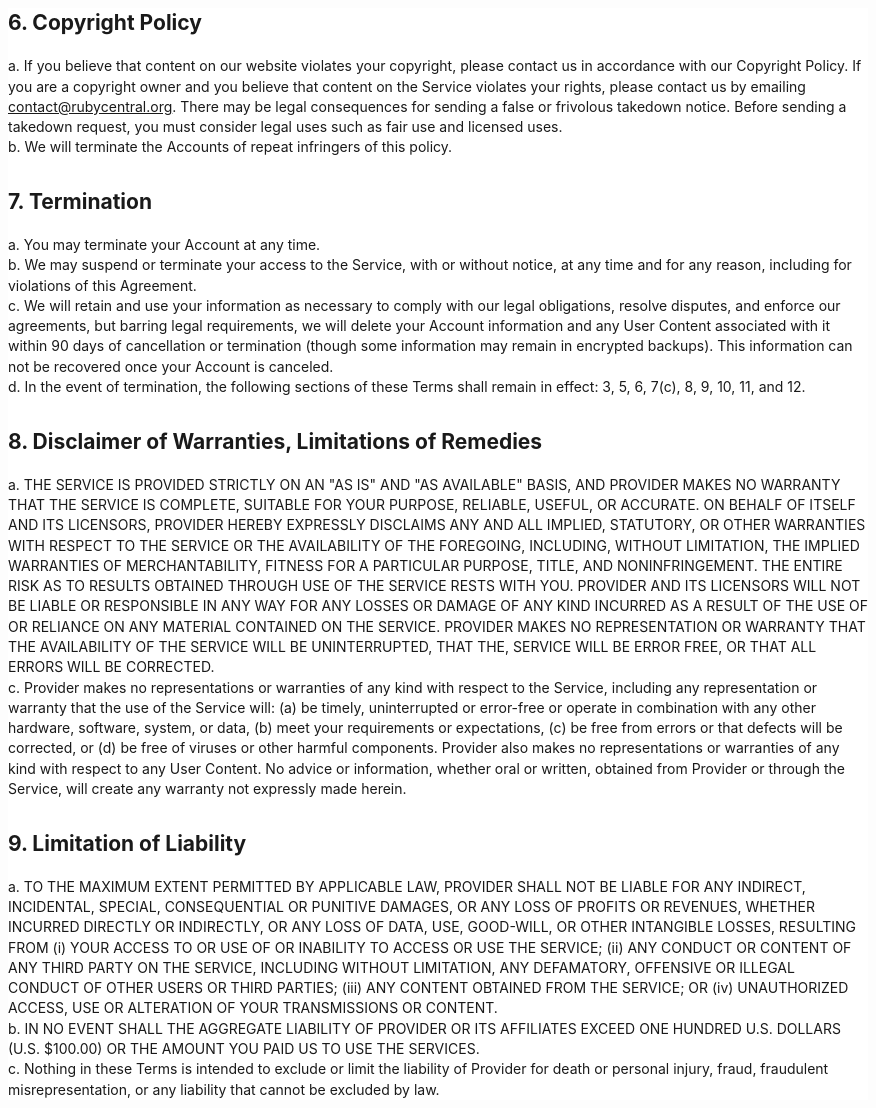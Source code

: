 ## 6\. Copyright Policy

a. If you believe that content on our website violates your copyright, please contact us in accordance with our Copyright Policy. If you are a copyright owner and you believe that content on the Service violates your rights, please contact us by emailing [contact@rubycentral.org](mailto:contact@rubycentral.org). There may be legal consequences for sending a false or frivolous takedown notice. Before sending a takedown request, you must consider legal uses such as fair use and licensed uses.  
b. We will terminate the Accounts of repeat infringers of this policy.

## 7\. Termination

a. You may terminate your Account at any time.  
b. We may suspend or terminate your access to the Service, with or without notice, at any time and for any reason, including for violations of this Agreement.  
c. We will retain and use your information as necessary to comply with our legal obligations, resolve disputes, and enforce our agreements, but barring legal requirements, we will delete your Account information and any User Content associated with it within 90 days of cancellation or termination (though some information may remain in encrypted backups). This information can not be recovered once your Account is canceled.  
d. In the event of termination, the following sections of these Terms shall remain in effect: 3, 5, 6, 7(c), 8, 9, 10, 11, and 12\.

## 8\. Disclaimer of Warranties, Limitations of Remedies

a. THE SERVICE IS PROVIDED STRICTLY ON AN "AS IS" AND "AS AVAILABLE" BASIS, AND PROVIDER MAKES NO WARRANTY THAT THE SERVICE IS COMPLETE, SUITABLE FOR YOUR PURPOSE, RELIABLE, USEFUL, OR ACCURATE. ON BEHALF OF ITSELF AND ITS LICENSORS, PROVIDER HEREBY EXPRESSLY DISCLAIMS ANY AND ALL IMPLIED, STATUTORY, OR OTHER WARRANTIES WITH RESPECT TO THE SERVICE OR THE AVAILABILITY OF THE FOREGOING, INCLUDING, WITHOUT LIMITATION, THE IMPLIED WARRANTIES OF MERCHANTABILITY, FITNESS FOR A PARTICULAR PURPOSE, TITLE, AND NONINFRINGEMENT. THE ENTIRE RISK AS TO RESULTS OBTAINED THROUGH USE OF THE SERVICE RESTS WITH YOU. PROVIDER AND ITS LICENSORS WILL NOT BE LIABLE OR RESPONSIBLE IN ANY WAY FOR ANY LOSSES OR DAMAGE OF ANY KIND INCURRED AS A RESULT OF THE USE OF OR RELIANCE ON ANY MATERIAL CONTAINED ON THE SERVICE. PROVIDER MAKES NO REPRESENTATION OR WARRANTY THAT THE AVAILABILITY OF THE SERVICE WILL BE UNINTERRUPTED, THAT THE, SERVICE WILL BE ERROR FREE, OR THAT ALL ERRORS WILL BE CORRECTED.  
c. Provider makes no representations or warranties of any kind with respect to the Service, including any representation or warranty that the use of the Service will: (a) be timely, uninterrupted or error-free or operate in combination with any other hardware, software, system, or data, (b) meet your requirements or expectations, (c) be free from errors or that defects will be corrected, or (d) be free of viruses or other harmful components. Provider also makes no representations or warranties of any kind with respect to any User Content. No advice or information, whether oral or written, obtained from Provider or through the Service, will create any warranty not expressly made herein.

## 9\. Limitation of Liability

a. TO THE MAXIMUM EXTENT PERMITTED BY APPLICABLE LAW, PROVIDER SHALL NOT BE LIABLE FOR ANY INDIRECT, INCIDENTAL, SPECIAL, CONSEQUENTIAL OR PUNITIVE DAMAGES, OR ANY LOSS OF PROFITS OR REVENUES, WHETHER INCURRED DIRECTLY OR INDIRECTLY, OR ANY LOSS OF DATA, USE, GOOD-WILL, OR OTHER INTANGIBLE LOSSES, RESULTING FROM (i) YOUR ACCESS TO OR USE OF OR INABILITY TO ACCESS OR USE THE SERVICE; (ii) ANY CONDUCT OR CONTENT OF ANY THIRD PARTY ON THE SERVICE, INCLUDING WITHOUT LIMITATION, ANY DEFAMATORY, OFFENSIVE OR ILLEGAL CONDUCT OF OTHER USERS OR THIRD PARTIES; (iii) ANY CONTENT OBTAINED FROM THE SERVICE; OR (iv) UNAUTHORIZED ACCESS, USE OR ALTERATION OF YOUR TRANSMISSIONS OR CONTENT.  
b. IN NO EVENT SHALL THE AGGREGATE LIABILITY OF PROVIDER OR ITS AFFILIATES EXCEED ONE HUNDRED U.S. DOLLARS (U.S. $100.00) OR THE AMOUNT YOU PAID US TO USE THE SERVICES.  
c. Nothing in these Terms is intended to exclude or limit the liability of Provider for death or personal injury, fraud, fraudulent misrepresentation, or any liability that cannot be excluded by law.
